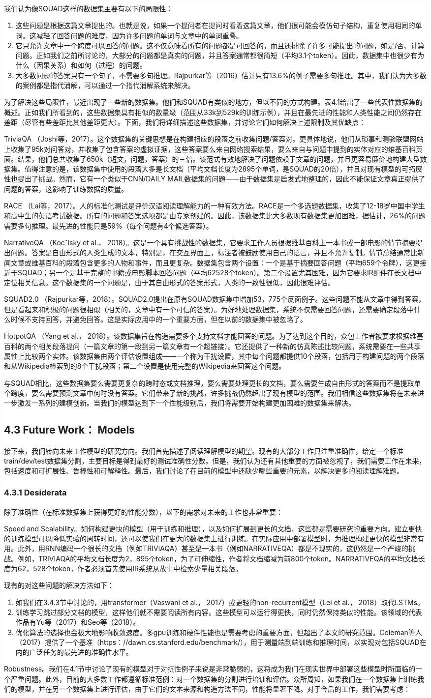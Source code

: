 我们认为像SQUAD这样的数据集主要有以下的局限性：

1. 这些问题是根据这篇文章提出的。也就是说，如果一个提问者在提问时看着这篇文章，他们很可能会模仿句子结构，重复使用相同的单词。这减轻了回答问题的难度，因为许多问题的单词与文章中的单词重叠。
2. 它只允许文章中一个跨度可以回答的问题。这不仅意味着所有的问题都是可回答的，而且还排除了许多可能提出的问题，如是/否、计算问题。正如我们之前所讨论的，大部分的问题都是真实的问题，并且答案通常都很简短（平均3.1个token）。因此，数据集中也很少有为什么（因果关系）和如何（过程）的问题。
3. 大多数问题的答案只有一个句子，不需要多句推理。Rajpurkar等（2016）估计只有13.6%的例子需要多句推理。其中，我们认为大多数的案例都是指代消解，可以通过一个指代消解系统来解决。

为了解决这些局限性，最近出现了一些新的数据集。他们和SQUAD有类似的地方，但以不同的方式构建。表4.1给出了一些代表性数据集的概述。正如我们所看到的，这些数据集具有相似的数量级（范围从33k到529k的训练示例），并且在最先进的性能和人类性能之间仍然存在差距（尽管有些差距比其他差距更大）。下面，我们将详细描述这些数据集，并讨论它们如何解决上述限制及其优缺点：

TriviaQA （Joshi等，2017）。这个数据集的关键思想是在构建相应的段落之前收集问题/答案对。更具体地说，他们从琐事和测验联盟网站上收集了95k对问答对，并收集了包含答案的虚拟证据，这些答案要么来自网络搜索结果，要么来自与问题中提到的实体对应的维基百科页面。结果，他们总共收集了650k（短文，问题，答案）的三倍。该范式有效地解决了问题依赖于文章的问题，并且更容易廉价地构建大型数据集。值得注意的是，该数据集中使用的段落大多是长文档（平均文档长度为2895个单词，是SQUAD的20倍），并且对现有模型的可拓展性也提出了挑战。然而，它有一个类似于CNN/DAILY MAIL数据集的问题——由于数据集是启发式地整理的，因此不能保证文章真正提供了问题的答案，这影响了训练数据的质量。

RACE （Lai等，2017）。人的标准化测试是评价汉语阅读理解能力的一种有效方法。RACE是一个多选题数据集，收集了12-18岁中国中学生和高中生的英语考试数据。所有的问题和答案选项都是由专家创建的。因此，该数据集比大多数现有数据集更加困难，据估计，26%的问题需要多句推理。最先进的性能只是59%（每个问题有4个候选答案）。

NarrativeQA （Kocˇisky et al.， 2018）。这是一个具有挑战性的数据集，它要求工作人员根据维基百科上一本书或一部电影的情节摘要提出问题。答案是自由形式的人类生成的文本，特别是，在交互界面上，标注者被鼓励使用自己的语言，并且不允许复制。情节总结通常比新闻文章或维基百科的段落包含更多的人物和事件，而且更复杂。数据集包含两个设置：一个是基于摘要回答问题（平均659个令牌），这更接近于SQUAD；另一个是基于完整的书籍或电影脚本回答问题（平均62528个token）。第二个设置尤其困难，因为它要求IR组件在长文档中定位相关信息。这个数据集的一个问题是，由于其自由形式的答案形式，人类的一致性很低，因此很难评估。

SQUAD2.0 （Rajpurkar等，2018）。SQUAD2.0提出在原有SQUAD数据集中增加53，775个反面例子。这些问题不能从文章中得到答案，但是看起来和积极的问题很相似（相关的，文章中有一个可信的答案）。为好地处理数据集，系统不仅需要回答问题，还需要确定段落中什么时候不支持回答，并避免回答。这是实际应用中的一个重要方面，但在以前的数据集中被忽略了。

HotpotQA （Yang et al.， 2018）。该数据集旨在构造需要多个支持文档才能回答的问题。为了达到这个目的，众包工作者被要求根据维基百科的两个相关段落提问（一篇文章的第一段到另一篇文章有一个超链接）。它还提供了一种新的仿真陈述比较问题，系统需要在一些共享属性上比较两个实体。该数据集由两个评估设置组成——一个称为干扰设置，其中每个问题都提供10个段落，包括用于构建问题的两个段落和从Wikipedia检索到的8个干扰段落；第二个设置是使用完整的Wikipedia来回答这个问题。

与SQUAD相比，这些数据集要么需要更复杂的跨时态或文档推理，要么需要处理更长的文档，要么需要生成自由形式的答案而不是提取单个跨度，要么需要预测文章中何时没有答案。它们带来了新的挑战，许多挑战仍然超出了现有模型的范围。我们相信这些数据集将在未来进一步激发一系列的建模创新。当我们的模型达到下一个性能级别后，我们将需要开始构建更加困难的数据集来解决。

## 4.3 Future Work： Models

接下来，我们转向未来工作模型的研究方向。我们首先描述了阅读理解模型的期望。现有的大部分工作只注重准确性，给定一个标准train/dev/test数据集分割，主要目标是得到最好的测试准确性分数。但是，我们认为还有其他重要的方面被忽视了，我们需要工作在未来，包括速度和可扩展性、鲁棒性和可解释性。最后，我们讨论了在目前的模型中还缺少哪些重要的元素，以解决更多的阅读理解难题。

### 4.3.1 Desiderata

除了准确性（在标准数据集上获得更好的性能分数），以下的需求对未来的工作也非常重要：

Speed and Scalability。如何构建更快的模型（用于训练和推理），以及如何扩展到更长的文档，这些都是需要研究的重要方向。建立更快的训练模型可以降低实验的周转时间，还可以使我们在更大的数据集上进行训练。在实际应用中部署模型时，为推理构建更快的模型非常有用。此外，用RNN编码一个很长的文档（例如TRIVIAQA）甚至是一本书（例如NARRATIVEQA）都是不现实的，这仍然是一个严峻的挑战。例如，TRIVIAQA的平均文档长度为2，895个token，为了可伸缩性，作者将文档缩减为前800个token。NARRATIVEQA的平均文档长度为62，528个token，作者必须首先使用IR系统从故事中检索少量相关段落。

现有的对这些问题的解决方法如下：

1. 如我们在3.4.3节中讨论的，用transformer（Vaswani et al.， 2017）或更轻的non-recurrent模型（Lei et al.， 2018）取代LSTMs。
2. 训练学习跳过部分文档的模型，这样他们就不需要阅读所有内容。这些模型可以运行得更快，同时仍然保持类似的性能。该领域的代表作品有Yu等（2017）和Seo等（2018）。
3. 优化算法的选择也会极大地影响收敛速度。多gpu训练和硬件性能也是需要考虑的重要方面，但超出了本文的研究范围。Coleman等人（2017）提供了一个基准（https：//dawn.cs.stanford.edu/benchmark/），用于测量端到端训练和推理时间，以实现对包括SQUAD在内的广泛任务的最先进的准确性水平。

Robustness。我们在4.1节中讨论了现有的模型对于对抗性例子来说是非常脆弱的，这将成为我们在现实世界中部署这些模型时所面临的一个严重问题。此外，目前的大多数工作都遵循标准范例：对一个数据集的分割进行培训和评估。众所周知，如果我们在一个数据集上训练我们的模型，并在另一个数据集上进行评估，由于它们的文本来源和构造方法不同，性能将显著下降。对于今后的工作，我们需要考虑：
